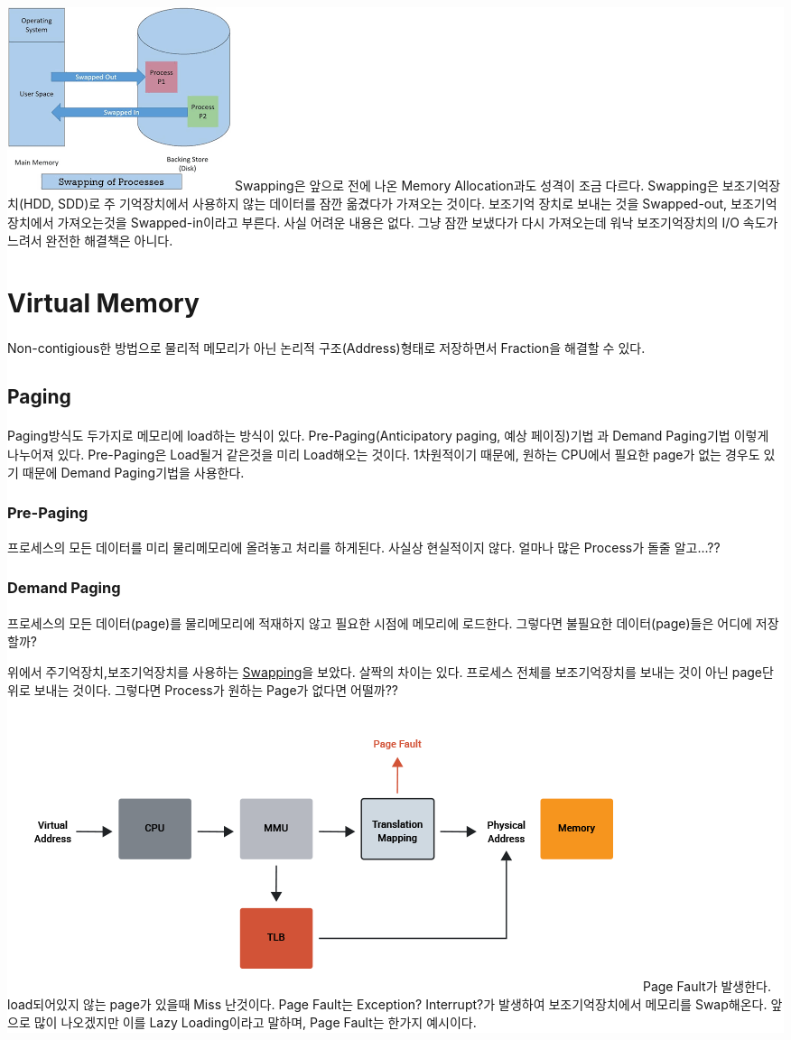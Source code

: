 ![Alt text](./MemoryManagementAsset/swapping.png)
Swapping은 앞으로 전에 나온 Memory Allocation과도 성격이 조금 다르다. Swapping은 보조기억장치(HDD, SDD)로 주 기억장치에서 사용하지 않는 데이터를 잠깐 옮겼다가 가져오는 것이다. 보조기억 장치로 보내는 것을 Swapped-out, 보조기억장치에서 가져오는것을 Swapped-in이라고 부른다. 사실 어려운 내용은 없다. 그냥 잠깐 보냈다가 다시 가져오는데 워낙 보조기억장치의 I/O 속도가 느려서 완전한 해결책은 아니다.

# Virtual Memory

Non-contigious한 방법으로 물리적 메모리가 아닌 논리적 구조(Address)형태로 저장하면서 Fraction을 해결할 수 있다.

## Paging

Paging방식도 두가지로 메모리에 load하는 방식이 있다. Pre-Paging(Anticipatory paging, 예상 페이징)기법 과 Demand Paging기법 이렇게 나누어져 있다. Pre-Paging은 Load될거 같은것을 미리 Load해오는 것이다. 1차원적이기 때문에, 원하는 CPU에서 필요한 page가 없는 경우도 있기 때문에 Demand Paging기법을 사용한다.

### Pre-Paging

프로세스의 모든 데이터를 미리 물리메모리에 올려놓고 처리를 하게된다. 사실상 현실적이지 않다. 얼마나 많은 Process가 돌줄 알고...??

### Demand Paging

프로세스의 모든 데이터(page)를 물리메모리에 적재하지 않고 필요한 시점에 메모리에 로드한다. 그렇다면 불필요한 데이터(page)들은 어디에 저장할까?

위에서 주기억장치,보조기억장치를 사용하는 [Swapping](/blog/posts/operatingsystem/os-memory-management/#swapping)을 보았다. 살짝의 차이는 있다. 프로세스 전체를 보조기억장치를 보내는 것이 아닌 page단위로 보내는 것이다. 그렇다면 Process가 원하는 Page가 없다면 어떨까??

![Alt text](./MemoryManagementAsset/pageFaut.png)
Page Fault가 발생한다. load되어있지 않는 page가 있을때 Miss 난것이다.
Page Fault는 Exception? Interrupt?가 발생하여 보조기억장치에서 메모리를 Swap해온다. 앞으로 많이 나오겠지만 이를 Lazy Loading이라고 말하며, Page Fault는 한가지 예시이다.
